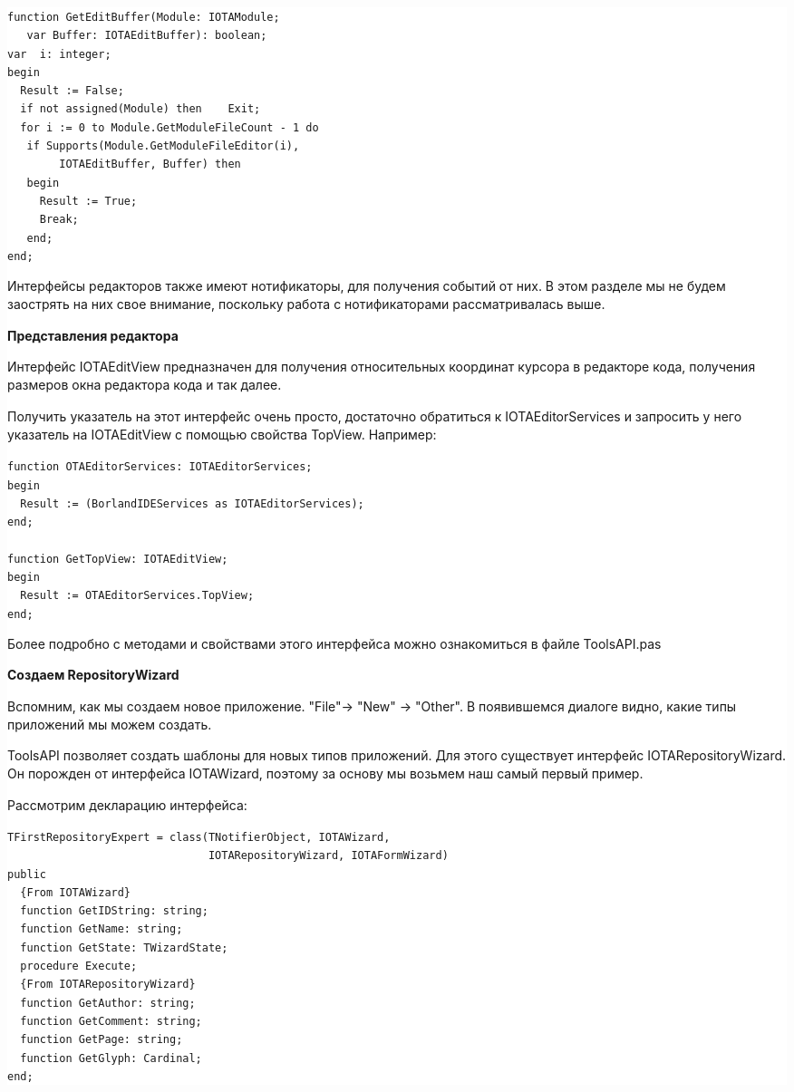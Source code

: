     function GetEditBuffer(Module: IOTAModule; 
       var Buffer: IOTAEditBuffer): boolean;
    var  i: integer;
    begin
      Result := False;
      if not assigned(Module) then    Exit;
      for i := 0 to Module.GetModuleFileCount - 1 do
       if Supports(Module.GetModuleFileEditor(i), 
            IOTAEditBuffer, Buffer) then
       begin
         Result := True;
         Break;
       end;
    end;

Интерфейсы редакторов также имеют нотификаторы, для получения событий от
них. В этом разделе мы не будем заострять на них свое внимание,
поскольку работа с нотификаторами рассматривалась выше.

**Представления редактора**

Интерфейс IOTAEditView предназначен для получения относительных
координат курсора в редакторе кода, получения размеров окна редактора
кода и так далее.

Получить указатель на этот интерфейс очень просто, достаточно обратиться
к IOTAEditorServices и запросить у него указатель на IOTAEditView с
помощью свойства TopView. Например:

    function OTAEditorServices: IOTAEditorServices;
    begin
      Result := (BorlandIDEServices as IOTAEditorServices);
    end;
     
    function GetTopView: IOTAEditView;
    begin
      Result := OTAEditorServices.TopView;
    end;

Более подробно с методами и свойствами этого интерфейса можно
ознакомиться в файле ToolsAPI.pas

**Создаем RepositoryWizard**

Вспомним, как мы создаем новое приложение. \"File\"-\> \"New\" -\>
\"Other\". В появившемся диалоге видно, какие типы приложений мы можем
создать.

ToolsAPI позволяет создать шаблоны для новых типов приложений. Для этого
существует интерфейс IOTARepositoryWizard. Он порожден от интерфейса
IOTAWizard, поэтому за основу мы возьмем наш самый первый пример.

Рассмотрим декларацию интерфейса:

    TFirstRepositoryExpert = class(TNotifierObject, IOTAWizard,
                                   IOTARepositoryWizard, IOTAFormWizard)
    public
      {From IOTAWizard}
      function GetIDString: string;
      function GetName: string;
      function GetState: TWizardState;
      procedure Execute;
      {From IOTARepositoryWizard}
      function GetAuthor: string;
      function GetComment: string;
      function GetPage: string;
      function GetGlyph: Cardinal;
    end;

